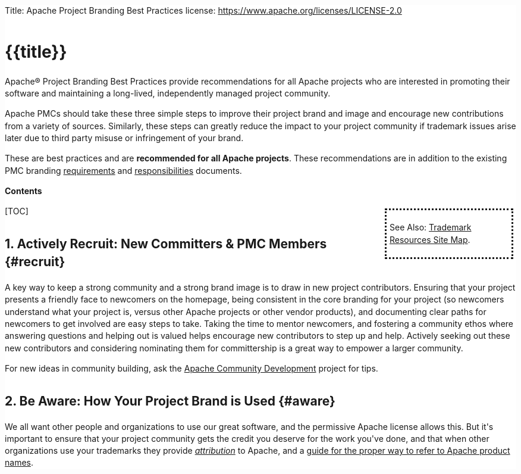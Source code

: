 Title: Apache Project Branding Best Practices
license: https://www.apache.org/licenses/LICENSE-2.0

# {{title}}

Apache&reg; Project Branding Best Practices provide recommendations for
all Apache projects who are interested in promoting their software and
maintaining a long-lived, independently managed project community.

Apache PMCs should take these three simple steps to
improve their project brand and image and encourage
new contributions from a variety of sources.  Similarly, these steps can greatly reduce
the impact to your project community if trademark issues arise later
due to third party misuse or infringement of your brand.

These are best practices and are **recommended for all Apache projects**.
These recommendations are in addition to the existing PMC
branding [requirements](//www.apache.org/foundation/marks/pmcs) and
[responsibilities](//www.apache.org/foundation/marks/responsibility) documents.

**Contents**

<div class=".pull-right" style="float:right; border-style:dotted; width:200px; padding:5px; margin:5px">

See Also: [Trademark Resources Site Map][resources].

</div>

[TOC]

## 1. Actively Recruit: New Committers & PMC Members  {#recruit}

A key way to keep a strong community and a strong brand image is to draw
in new project contributors.  Ensuring that your project presents a friendly face to
newcomers on the homepage, being consistent in the core branding for your project (so newcomers
understand what your project is, versus other Apache projects or other vendor
products), and documenting clear paths for newcomers to get involved
 are easy steps to take.  Taking the time to mentor newcomers,
and fostering a community ethos where answering questions and helping out is
valued helps encourage new contributors to step up and help.  Actively seeking
out these new contributors and considering nominating them for
committership is a great way to empower a larger community.

For new ideas in community building, ask the 
[Apache Community Development](//community.apache.org/) project for tips.

## 2. Be Aware: How Your Project Brand is Used  {#aware}

We all want other people and organizations to use our great software, and the permissive
Apache license allows this.  But it's important to ensure that your project
community gets the credit you deserve for the work you've done, and that when
other organizations use your trademarks they provide 
[*attribution*](//www.apache.org/foundation/marks/faq/#attribution) to Apache, 
and a [guide for the proper way to refer to Apache product names](//www.apache.org/foundation/marks/guide).


[resources]: //www.apache.org/foundation/marks/resources